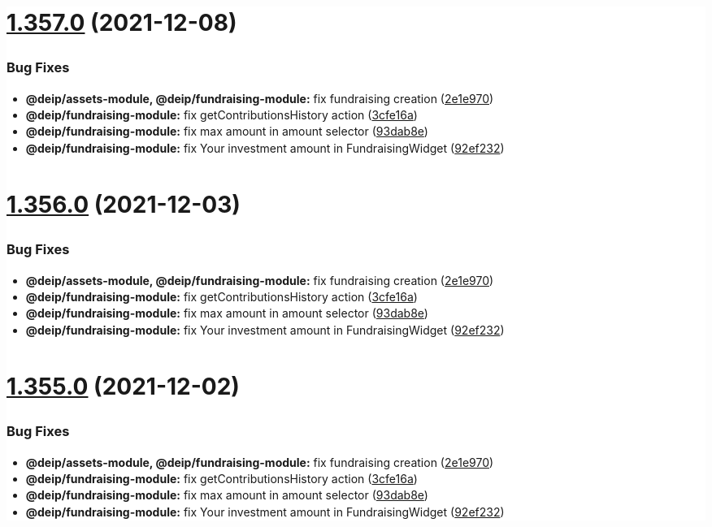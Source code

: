 



# [1.357.0](https://gitlab.com/DEIP/deip-client-modules/compare/v1.348.1...v1.357.0) (2021-12-08)


### Bug Fixes

* **@deip/assets-module, @deip/fundraising-module:** fix fundraising creation ([2e1e970](https://gitlab.com/DEIP/deip-client-modules/commit/2e1e9703ddc598828e667c56f3a2afae60b223cf))
* **@deip/fundraising-module:** fix getContributionsHistory action ([3cfe16a](https://gitlab.com/DEIP/deip-client-modules/commit/3cfe16ac98f8d8763bb5d5911d522228455aafce))
* **@deip/fundraising-module:** fix max amount in amount selector ([93dab8e](https://gitlab.com/DEIP/deip-client-modules/commit/93dab8ec3437c848873139d010b653730f722c8e))
* **@deip/fundraising-module:** fix Your investment amount in FundraisingWidget ([92ef232](https://gitlab.com/DEIP/deip-client-modules/commit/92ef232a2f81352e3ff2d12aa042da4b957c004e))





# [1.356.0](https://gitlab.com/DEIP/deip-client-modules/compare/v1.348.1...v1.356.0) (2021-12-03)


### Bug Fixes

* **@deip/assets-module, @deip/fundraising-module:** fix fundraising creation ([2e1e970](https://gitlab.com/DEIP/deip-client-modules/commit/2e1e9703ddc598828e667c56f3a2afae60b223cf))
* **@deip/fundraising-module:** fix getContributionsHistory action ([3cfe16a](https://gitlab.com/DEIP/deip-client-modules/commit/3cfe16ac98f8d8763bb5d5911d522228455aafce))
* **@deip/fundraising-module:** fix max amount in amount selector ([93dab8e](https://gitlab.com/DEIP/deip-client-modules/commit/93dab8ec3437c848873139d010b653730f722c8e))
* **@deip/fundraising-module:** fix Your investment amount in FundraisingWidget ([92ef232](https://gitlab.com/DEIP/deip-client-modules/commit/92ef232a2f81352e3ff2d12aa042da4b957c004e))





# [1.355.0](https://gitlab.com/DEIP/deip-client-modules/compare/v1.348.1...v1.355.0) (2021-12-02)


### Bug Fixes

* **@deip/assets-module, @deip/fundraising-module:** fix fundraising creation ([2e1e970](https://gitlab.com/DEIP/deip-client-modules/commit/2e1e9703ddc598828e667c56f3a2afae60b223cf))
* **@deip/fundraising-module:** fix getContributionsHistory action ([3cfe16a](https://gitlab.com/DEIP/deip-client-modules/commit/3cfe16ac98f8d8763bb5d5911d522228455aafce))
* **@deip/fundraising-module:** fix max amount in amount selector ([93dab8e](https://gitlab.com/DEIP/deip-client-modules/commit/93dab8ec3437c848873139d010b653730f722c8e))
* **@deip/fundraising-module:** fix Your investment amount in FundraisingWidget ([92ef232](https://gitlab.com/DEIP/deip-client-modules/commit/92ef232a2f81352e3ff2d12aa042da4b957c004e))
